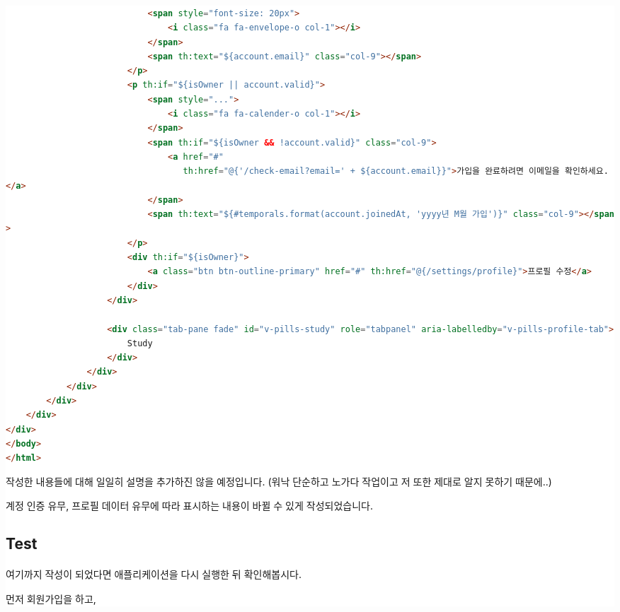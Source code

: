```html
                            <span style="font-size: 20px">
                                <i class="fa fa-envelope-o col-1"></i>
                            </span>
                            <span th:text="${account.email}" class="col-9"></span>
                        </p>
                        <p th:if="${isOwner || account.valid}">
                            <span style="...">
                                <i class="fa fa-calender-o col-1"></i>
                            </span>
                            <span th:if="${isOwner && !account.valid}" class="col-9">
                                <a href="#"
                                   th:href="@{'/check-email?email=' + ${account.email}}">가입을 완료하려면 이메일을 확인하세요.</a>
                            </span>
                            <span th:text="${#temporals.format(account.joinedAt, 'yyyy년 M월 가입')}" class="col-9"></span>
                        </p>
                        <div th:if="${isOwner}">
                            <a class="btn btn-outline-primary" href="#" th:href="@{/settings/profile}">프로필 수정</a>
                        </div>
                    </div>

                    <div class="tab-pane fade" id="v-pills-study" role="tabpanel" aria-labelledby="v-pills-profile-tab">
                        Study
                    </div>
                </div>
            </div>
        </div>
    </div>
</div>
</body>
</html>
```

작성한 내용들에 대해 일일히 설명을 추가하진 않을 예정입니다. (워낙 단순하고 노가다 작업이고 저 또한 제대로 알지 못하기 때문에..)

계정 인증 유무, 프로필 데이터 유무에 따라 표시하는 내용이 바뀔 수 있게 작성되었습니다.

## Test

여기까지 작성이 되었다면 애플리케이션을 다시 실행한 뒤 확인해봅시다.

먼저 회원가입을 하고,
